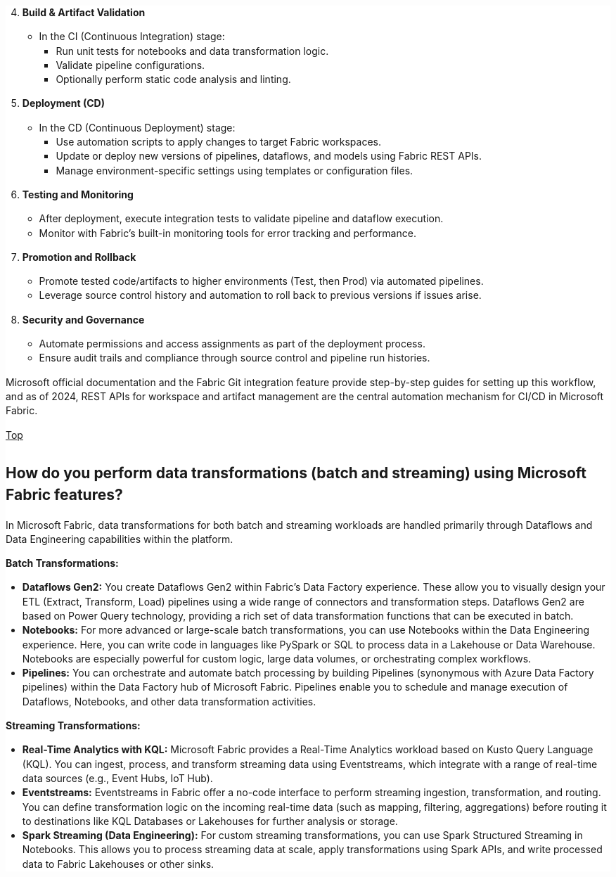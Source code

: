 4. **Build & Artifact Validation**
   - In the CI (Continuous Integration) stage:
     - Run unit tests for notebooks and data transformation logic.
     - Validate pipeline configurations.
     - Optionally perform static code analysis and linting.

5. **Deployment (CD)**
   - In the CD (Continuous Deployment) stage:
     - Use automation scripts to apply changes to target Fabric workspaces.
     - Update or deploy new versions of pipelines, dataflows, and models using Fabric REST APIs.
     - Manage environment-specific settings using templates or configuration files.

6. **Testing and Monitoring**
   - After deployment, execute integration tests to validate pipeline and dataflow execution.
   - Monitor with Fabric’s built-in monitoring tools for error tracking and performance.

7. **Promotion and Rollback**
   - Promote tested code/artifacts to higher environments (Test, then Prod) via automated pipelines.
   - Leverage source control history and automation to roll back to previous versions if issues arise.

8. **Security and Governance**
   - Automate permissions and access assignments as part of the deployment process.
   - Ensure audit trails and compliance through source control and pipeline run histories.

Microsoft official documentation and the Fabric Git integration feature provide step-by-step guides for setting up this workflow, and as of 2024, REST APIs for workspace and artifact management are the central automation mechanism for CI/CD in Microsoft Fabric.

[Top](#top)

## How do you perform data transformations (batch and streaming) using Microsoft Fabric features?
In Microsoft Fabric, data transformations for both batch and streaming workloads are handled primarily through Dataflows and Data Engineering capabilities within the platform.

**Batch Transformations:**
- **Dataflows Gen2:** You create Dataflows Gen2 within Fabric’s Data Factory experience. These allow you to visually design your ETL (Extract, Transform, Load) pipelines using a wide range of connectors and transformation steps. Dataflows Gen2 are based on Power Query technology, providing a rich set of data transformation functions that can be executed in batch.
- **Notebooks:** For more advanced or large-scale batch transformations, you can use Notebooks within the Data Engineering experience. Here, you can write code in languages like PySpark or SQL to process data in a Lakehouse or Data Warehouse. Notebooks are especially powerful for custom logic, large data volumes, or orchestrating complex workflows.
- **Pipelines:** You can orchestrate and automate batch processing by building Pipelines (synonymous with Azure Data Factory pipelines) within the Data Factory hub of Microsoft Fabric. Pipelines enable you to schedule and manage execution of Dataflows, Notebooks, and other data transformation activities.

**Streaming Transformations:**
- **Real-Time Analytics with KQL:** Microsoft Fabric provides a Real-Time Analytics workload based on Kusto Query Language (KQL). You can ingest, process, and transform streaming data using Eventstreams, which integrate with a range of real-time data sources (e.g., Event Hubs, IoT Hub).
- **Eventstreams:** Eventstreams in Fabric offer a no-code interface to perform streaming ingestion, transformation, and routing. You can define transformation logic on the incoming real-time data (such as mapping, filtering, aggregations) before routing it to destinations like KQL Databases or Lakehouses for further analysis or storage.
- **Spark Streaming (Data Engineering):** For custom streaming transformations, you can use Spark Structured Streaming in Notebooks. This allows you to process streaming data at scale, apply transformations using Spark APIs, and write processed data to Fabric Lakehouses or other sinks.
